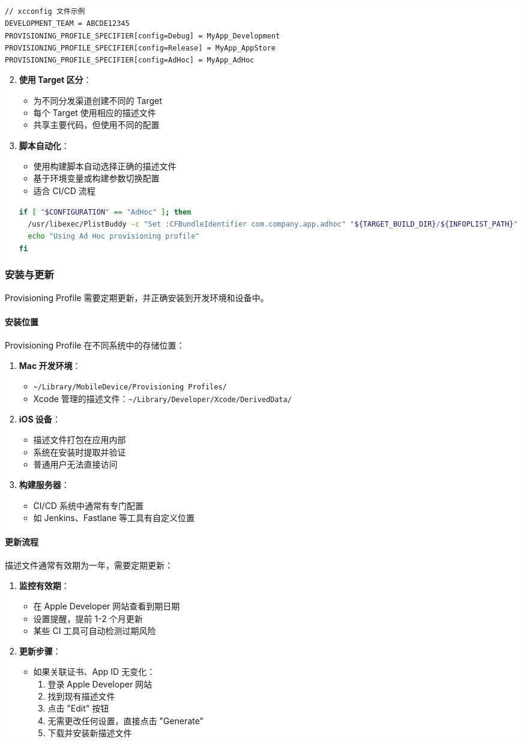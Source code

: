    ```
   // xcconfig 文件示例
   DEVELOPMENT_TEAM = ABCDE12345
   PROVISIONING_PROFILE_SPECIFIER[config=Debug] = MyApp_Development
   PROVISIONING_PROFILE_SPECIFIER[config=Release] = MyApp_AppStore
   PROVISIONING_PROFILE_SPECIFIER[config=AdHoc] = MyApp_AdHoc
   ```

2. **使用 Target 区分**：
   - 为不同分发渠道创建不同的 Target
   - 每个 Target 使用相应的描述文件
   - 共享主要代码，但使用不同的配置

3. **脚本自动化**：
   - 使用构建脚本自动选择正确的描述文件
   - 基于环境变量或构建参数切换配置
   - 适合 CI/CD 流程

   ```bash
   if [ "$CONFIGURATION" == "AdHoc" ]; then
     /usr/libexec/PlistBuddy -c "Set :CFBundleIdentifier com.company.app.adhoc" "${TARGET_BUILD_DIR}/${INFOPLIST_PATH}"
     echo "Using Ad Hoc provisioning profile"
   fi
   ```

### 安装与更新

Provisioning Profile 需要定期更新，并正确安装到开发环境和设备中。

#### 安装位置

Provisioning Profile 在不同系统中的存储位置：

1. **Mac 开发环境**：
   - `~/Library/MobileDevice/Provisioning Profiles/`
   - Xcode 管理的描述文件：`~/Library/Developer/Xcode/DerivedData/`

2. **iOS 设备**：
   - 描述文件打包在应用内部
   - 系统在安装时提取并验证
   - 普通用户无法直接访问

3. **构建服务器**：
   - CI/CD 系统中通常有专门配置
   - 如 Jenkins、Fastlane 等工具有自定义位置

#### 更新流程

描述文件通常有效期为一年，需要定期更新：

1. **监控有效期**：
   - 在 Apple Developer 网站查看到期日期
   - 设置提醒，提前 1-2 个月更新
   - 某些 CI 工具可自动检测过期风险

2. **更新步骤**：
   - 如果关联证书、App ID 无变化：
     1. 登录 Apple Developer 网站
     2. 找到现有描述文件
     3. 点击 "Edit" 按钮
     4. 无需更改任何设置，直接点击 "Generate"
     5. 下载并安装新描述文件
   